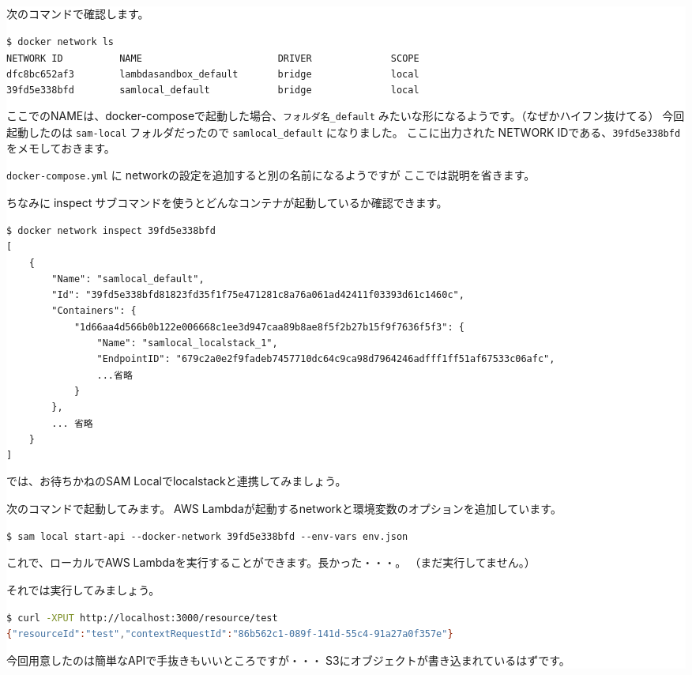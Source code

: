 次のコマンドで確認します。

```sh
$ docker network ls
NETWORK ID          NAME                        DRIVER              SCOPE
dfc8bc652af3        lambdasandbox_default       bridge              local
39fd5e338bfd        samlocal_default            bridge              local
```

ここでのNAMEは、docker-composeで起動した場合、`フォルダ名_default` みたいな形になるようです。（なぜかハイフン抜けてる）
今回起動したのは `sam-local` フォルダだったので `samlocal_default` になりました。
ここに出力された NETWORK IDである、`39fd5e338bfd` をメモしておきます。

`docker-compose.yml` に networkの設定を追加すると別の名前になるようですが
ここでは説明を省きます。

ちなみに inspect サブコマンドを使うとどんなコンテナが起動しているか確認できます。

```
$ docker network inspect 39fd5e338bfd
[ 
    {
        "Name": "samlocal_default",
        "Id": "39fd5e338bfd81823fd35f1f75e471281c8a76a061ad42411f03393d61c1460c",
        "Containers": {
            "1d66aa4d566b0b122e006668c1ee3d947caa89b8ae8f5f2b27b15f9f7636f5f3": {
                "Name": "samlocal_localstack_1",
                "EndpointID": "679c2a0e2f9fadeb7457710dc64c9ca98d7964246adfff1ff51af67533c06afc",
                ...省略
            }
        },
        ... 省略
    }
]
```

では、お待ちかねのSAM Localでlocalstackと連携してみましょう。

次のコマンドで起動してみます。
AWS Lambdaが起動するnetworkと環境変数のオプションを追加しています。

```
$ sam local start-api --docker-network 39fd5e338bfd --env-vars env.json
```

これで、ローカルでAWS Lambdaを実行することができます。長かった・・・。
（まだ実行してません。）

それでは実行してみましょう。

```sh
$ curl -XPUT http://localhost:3000/resource/test
{"resourceId":"test","contextRequestId":"86b562c1-089f-141d-55c4-91a27a0f357e"}
```

今回用意したのは簡単なAPIで手抜きもいいところですが・・・
S3にオブジェクトが書き込まれているはずです。

